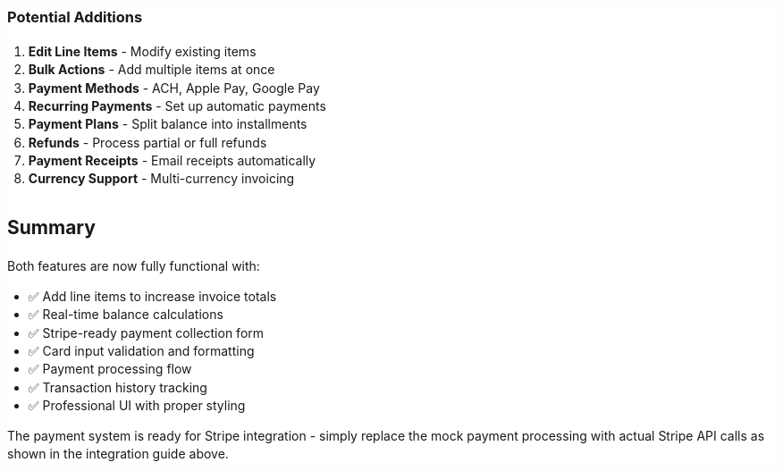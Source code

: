### Potential Additions
1. **Edit Line Items** - Modify existing items
2. **Bulk Actions** - Add multiple items at once
3. **Payment Methods** - ACH, Apple Pay, Google Pay
4. **Recurring Payments** - Set up automatic payments
5. **Payment Plans** - Split balance into installments
6. **Refunds** - Process partial or full refunds
7. **Payment Receipts** - Email receipts automatically
8. **Currency Support** - Multi-currency invoicing

## Summary

Both features are now fully functional with:
- ✅ Add line items to increase invoice totals
- ✅ Real-time balance calculations
- ✅ Stripe-ready payment collection form
- ✅ Card input validation and formatting
- ✅ Payment processing flow
- ✅ Transaction history tracking
- ✅ Professional UI with proper styling

The payment system is ready for Stripe integration - simply replace the mock payment processing with actual Stripe API calls as shown in the integration guide above.

